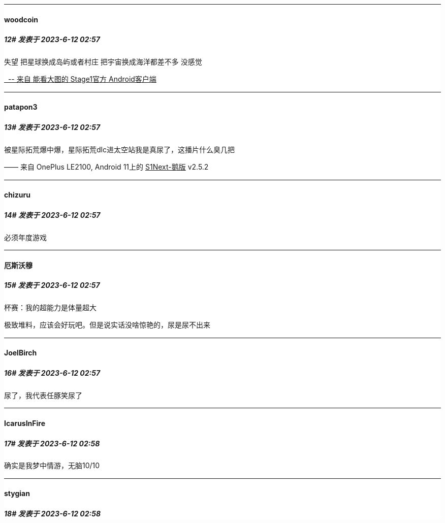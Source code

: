 *****

####  woodcoin  
##### 12#       发表于 2023-6-12 02:57

失望 把星球换成岛屿或者村庄
把宇宙换成海洋都差不多
没感觉

[  -- 来自 能看大图的 Stage1官方 Android客户端](https://www.coolapk.com/apk/140634)

*****

####  patapon3  
##### 13#       发表于 2023-6-12 02:57

被星际拓荒爆中爆，星际拓荒dlc进太空站我是真尿了，这播片什么臭几把

—— 来自 OnePlus LE2100, Android 11上的 [S1Next-鹅版](https://github.com/ykrank/S1-Next/releases) v2.5.2

*****

####  chizuru  
##### 14#       发表于 2023-6-12 02:57

必须年度游戏

*****

####  厄斯沃穆  
##### 15#       发表于 2023-6-12 02:57

杯赛：我的超能力是体量超大

极致堆料，应该会好玩吧。但是说实话没啥惊艳的，尿是尿不出来

*****

####  JoelBirch  
##### 16#       发表于 2023-6-12 02:57

尿了，我代表任豚笑尿了

*****

####  IcarusInFire  
##### 17#       发表于 2023-6-12 02:58

确实是我梦中情游，无脑10/10

*****

####  stygian  
##### 18#       发表于 2023-6-12 02:58
